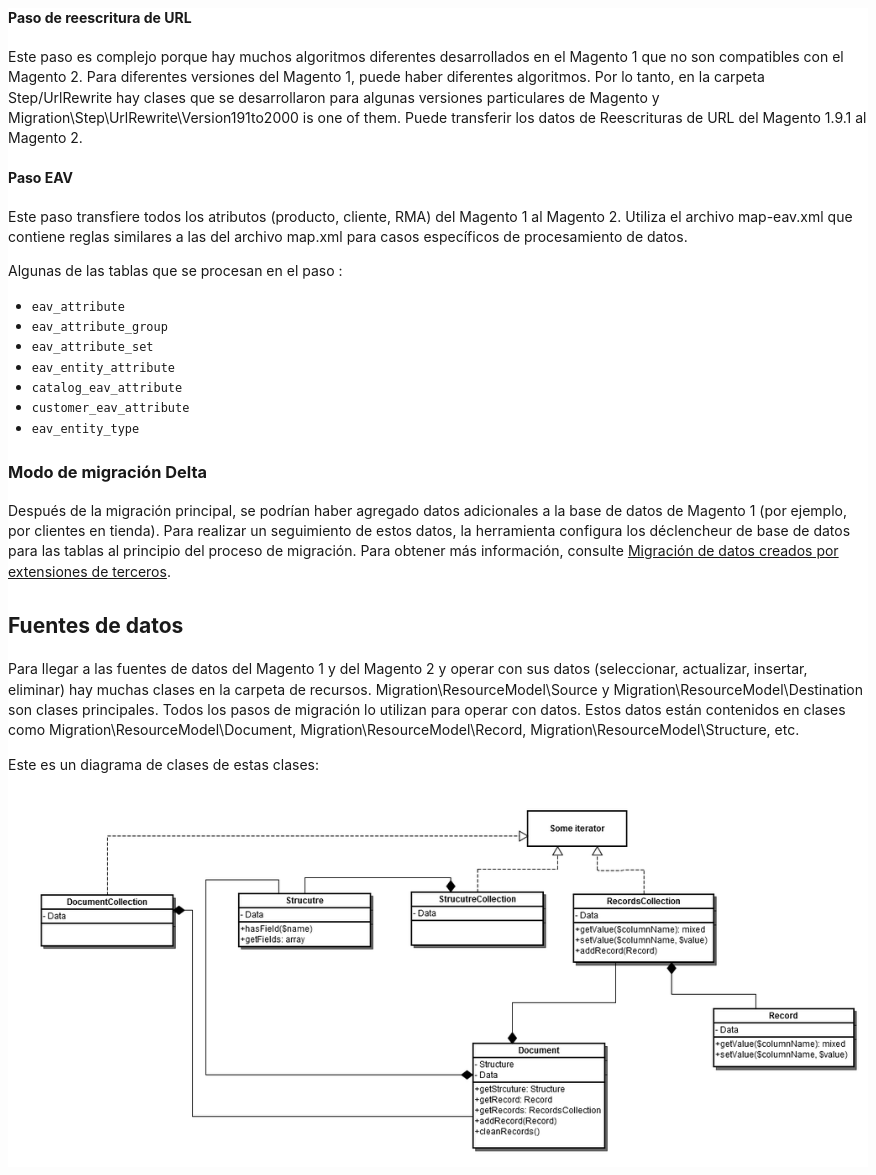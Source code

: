 #### Paso de reescritura de URL

Este paso es complejo porque hay muchos algoritmos diferentes desarrollados en el Magento 1 que no son compatibles con el Magento 2. Para diferentes versiones del Magento 1, puede haber diferentes algoritmos. Por lo tanto, en la carpeta Step/UrlRewrite hay clases que se desarrollaron para algunas versiones particulares de Magento y Migration\Step\UrlRewrite\Version191to2000 is one of them. Puede transferir los datos de Reescrituras de URL del Magento 1.9.1 al Magento 2.

#### Paso EAV

Este paso transfiere todos los atributos (producto, cliente, RMA) del Magento 1 al Magento 2. Utiliza el archivo map-eav.xml que contiene reglas similares a las del archivo map.xml para casos específicos de procesamiento de datos.

Algunas de las tablas que se procesan en el paso :

* `eav_attribute`
* `eav_attribute_group`
* `eav_attribute_set`
* `eav_entity_attribute`
* `catalog_eav_attribute`
* `customer_eav_attribute`
* `eav_entity_type`

### Modo de migración Delta

Después de la migración principal, se podrían haber agregado datos adicionales a la base de datos de Magento 1 (por ejemplo, por clientes en tienda). Para realizar un seguimiento de estos datos, la herramienta configura los déclencheur de base de datos para las tablas al principio del proceso de migración. Para obtener más información, consulte [Migración de datos creados por extensiones de terceros](migrate-data/delta.md#migrate-data-created-by-third-party-extensions).

## Fuentes de datos

Para llegar a las fuentes de datos del Magento 1 y del Magento 2 y operar con sus datos (seleccionar, actualizar, insertar, eliminar) hay muchas clases en la carpeta de recursos. Migration\ResourceModel\Source y Migration\ResourceModel\Destination son clases principales. Todos los pasos de migración lo utilizan para operar con datos. Estos datos están contenidos en clases como Migration\ResourceModel\Document, Migration\ResourceModel\Record, Migration\ResourceModel\Structure, etc.

Este es un diagrama de clases de estas clases:

![Estructura de datos de la herramienta de migración](../../assets/data-migration/MmigrationToolDataStructure.png)

